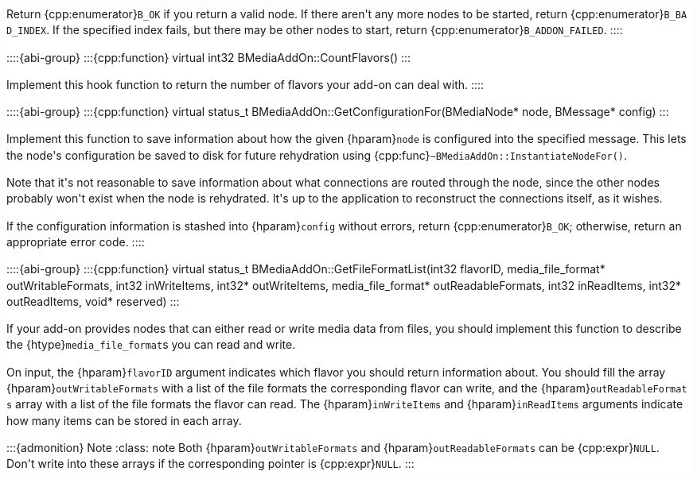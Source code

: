 Return {cpp:enumerator}`B_OK` if you return a valid node. If there aren't
any more nodes to be started, return {cpp:enumerator}`B_BAD_INDEX`. If the
specified index fails, but there may be other nodes to start, return
{cpp:enumerator}`B_ADDON_FAILED`.
::::

::::{abi-group}
:::{cpp:function} virtual int32 BMediaAddOn::CountFlavors()
:::

Implement this hook function to return the number of flavors your add-on
can deal with.
::::

::::{abi-group}
:::{cpp:function} virtual status_t BMediaAddOn::GetConfigurationFor(BMediaNode* node, BMessage* config)
:::

Implement this function to save information about how the given
{hparam}`node` is configured into the specified message. This lets the
node's configuration be saved to disk for future rehydration using
{cpp:func}`~BMediaAddOn::InstantiateNodeFor()`.

Note that it's not reasonable to save information about what connections
are routed through the node, since the other nodes probably won't exist
when the node is rehydrated. It's up to the application to reconstruct the
connections itself, as it wishes.

If the configuration information is stashed into {hparam}`config` without
errors, return {cpp:enumerator}`B_OK`; otherwise, return an appropriate
error code.
::::

::::{abi-group}
:::{cpp:function} virtual status_t BMediaAddOn::GetFileFormatList(int32 flavorID, media_file_format* outWritableFormats, int32 inWriteItems, int32* outWriteItems, media_file_format* outReadableFormats, int32 inReadItems, int32* outReadItems, void* reserved)
:::

If your add-on provides nodes that can either read or write media data
from files, you should implement this function to describe the
{htype}`media_file_format`s you can read and write.

On input, the {hparam}`flavorID` argument indicates which flavor you
should return information about. You should fill the array
{hparam}`outWritableFormats` with a list of the file formats the
corresponding flavor can write, and the {hparam}`outReadableFormats` array
with a list of the file formats the flavor can read. The
{hparam}`inWriteItems` and {hparam}`inReadItems` arguments indicate how
many items can be stored in each array.

:::{admonition} Note
:class: note
Both {hparam}`outWritableFormats` and {hparam}`outReadableFormats` can be
{cpp:expr}`NULL`. Don't write into these arrays if the corresponding
pointer is {cpp:expr}`NULL`.
:::

